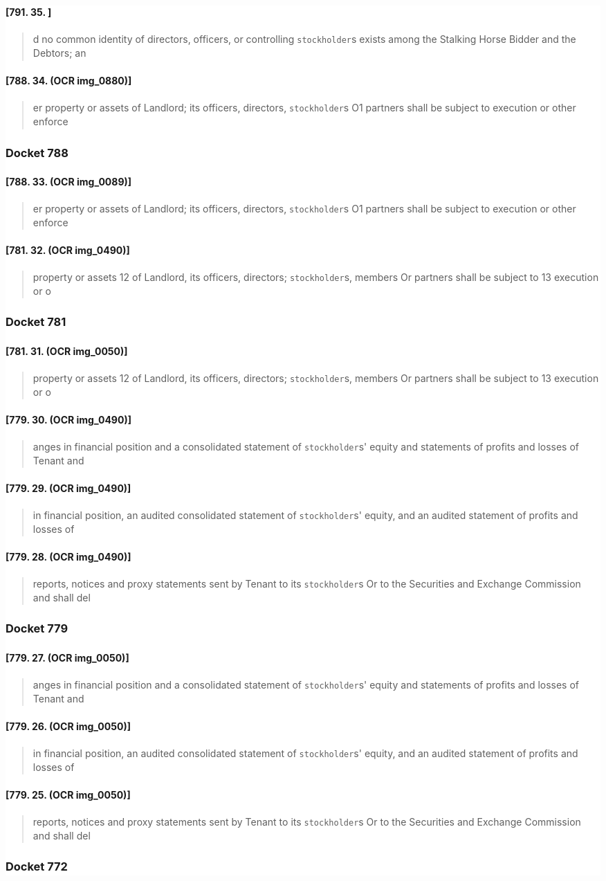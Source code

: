 #### [791. 35. ]
> d no common identity of directors, officers, or controlling `stockholder`s exists among the Stalking Horse Bidder and the Debtors; an

#### [788. 34. (OCR img_0880)]
> er property or assets of Landlord; its officers, directors, `stockholder`s O1 partners shall be subject to execution or other enforce

### Docket 788

#### [788. 33. (OCR img_0089)]
> er property or assets of Landlord; its officers, directors, `stockholder`s O1 partners shall be subject to execution or other enforce

#### [781. 32. (OCR img_0490)]
> property or assets 12 of Landlord, its officers, directors; `stockholder`s, members Or partners shall be subject to 13 execution or o

### Docket 781

#### [781. 31. (OCR img_0050)]
> property or assets 12 of Landlord, its officers, directors; `stockholder`s, members Or partners shall be subject to 13 execution or o

#### [779. 30. (OCR img_0490)]
> anges in financial position and a consolidated statement of `stockholder`s' equity and statements of profits and losses of Tenant and

#### [779. 29. (OCR img_0490)]
> in financial position, an audited consolidated statement of `stockholder`s' equity, and an audited statement of profits and losses of

#### [779. 28. (OCR img_0490)]
> reports, notices and proxy statements sent by Tenant to its `stockholder`s Or to the Securities and Exchange Commission and shall del

### Docket 779

#### [779. 27. (OCR img_0050)]
> anges in financial position and a consolidated statement of `stockholder`s' equity and statements of profits and losses of Tenant and

#### [779. 26. (OCR img_0050)]
> in financial position, an audited consolidated statement of `stockholder`s' equity, and an audited statement of profits and losses of

#### [779. 25. (OCR img_0050)]
> reports, notices and proxy statements sent by Tenant to its `stockholder`s Or to the Securities and Exchange Commission and shall del

### Docket 772
